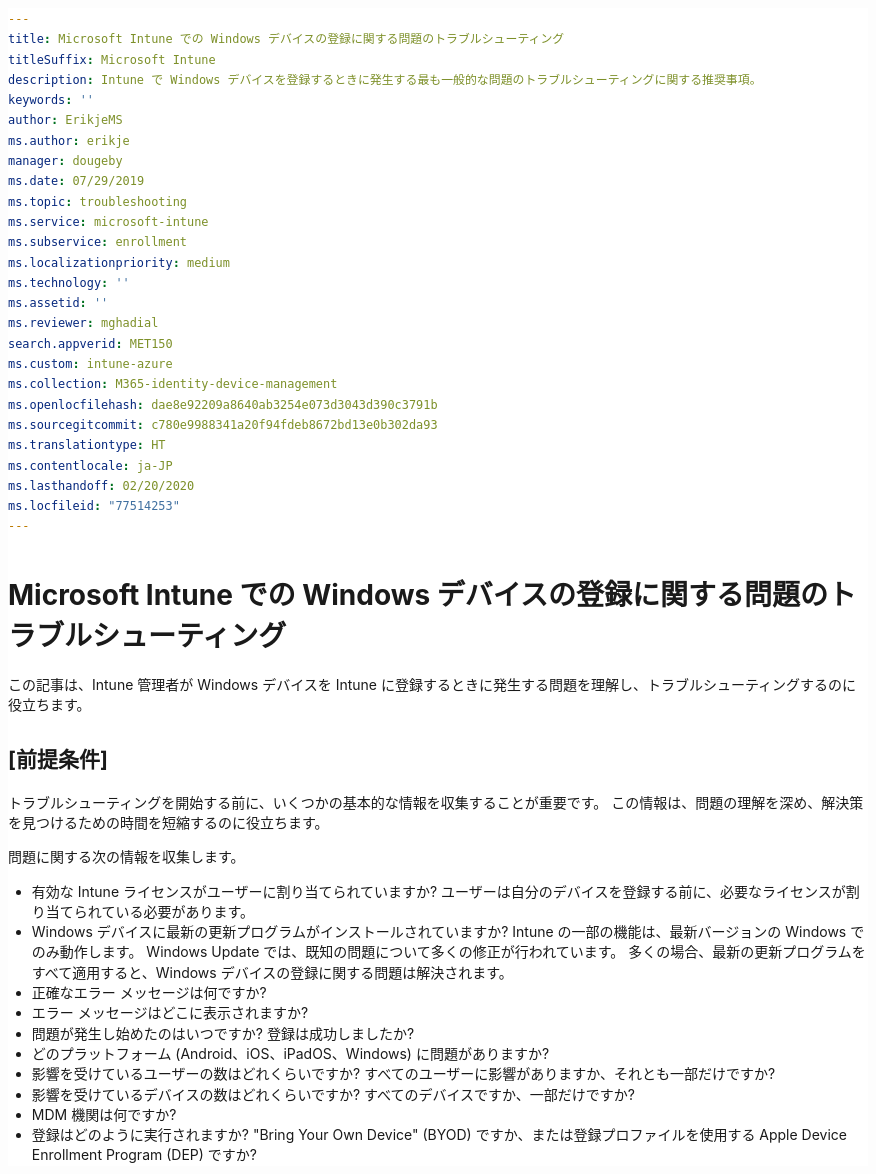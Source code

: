 ```yaml
---
title: Microsoft Intune での Windows デバイスの登録に関する問題のトラブルシューティング
titleSuffix: Microsoft Intune
description: Intune で Windows デバイスを登録するときに発生する最も一般的な問題のトラブルシューティングに関する推奨事項。
keywords: ''
author: ErikjeMS
ms.author: erikje
manager: dougeby
ms.date: 07/29/2019
ms.topic: troubleshooting
ms.service: microsoft-intune
ms.subservice: enrollment
ms.localizationpriority: medium
ms.technology: ''
ms.assetid: ''
ms.reviewer: mghadial
search.appverid: MET150
ms.custom: intune-azure
ms.collection: M365-identity-device-management
ms.openlocfilehash: dae8e92209a8640ab3254e073d3043d390c3791b
ms.sourcegitcommit: c780e9988341a20f94fdeb8672bd13e0b302da93
ms.translationtype: HT
ms.contentlocale: ja-JP
ms.lasthandoff: 02/20/2020
ms.locfileid: "77514253"
---
```

# <a name="troubleshoot-windows-device-enrollment-problems-in-microsoft-intune"></a>Microsoft Intune での Windows デバイスの登録に関する問題のトラブルシューティング

この記事は、Intune 管理者が Windows デバイスを Intune に登録するときに発生する問題を理解し、トラブルシューティングするのに役立ちます。

## <a name="prerequisites"></a>[前提条件]
トラブルシューティングを開始する前に、いくつかの基本的な情報を収集することが重要です。 この情報は、問題の理解を深め、解決策を見つけるための時間を短縮するのに役立ちます。

問題に関する次の情報を収集します。
- 有効な Intune ライセンスがユーザーに割り当てられていますか?  ユーザーは自分のデバイスを登録する前に、必要なライセンスが割り当てられている必要があります。
- Windows デバイスに最新の更新プログラムがインストールされていますか?  Intune の一部の機能は、最新バージョンの Windows でのみ動作します。 Windows Update では、既知の問題について多くの修正が行われています。 多くの場合、最新の更新プログラムをすべて適用すると、Windows デバイスの登録に関する問題は解決されます。 
- 正確なエラー メッセージは何ですか?
- エラー メッセージはどこに表示されますか?
- 問題が発生し始めたのはいつですか? 登録は成功しましたか? 
- どのプラットフォーム (Android、iOS、iPadOS、Windows) に問題がありますか?
- 影響を受けているユーザーの数はどれくらいですか? すべてのユーザーに影響がありますか、それとも一部だけですか?
- 影響を受けているデバイスの数はどれくらいですか? すべてのデバイスですか、一部だけですか?
- MDM 機関は何ですか?
- 登録はどのように実行されますか?  "Bring Your Own Device" (BYOD) ですか、または登録プロファイルを使用する Apple Device Enrollment Program (DEP) ですか?
